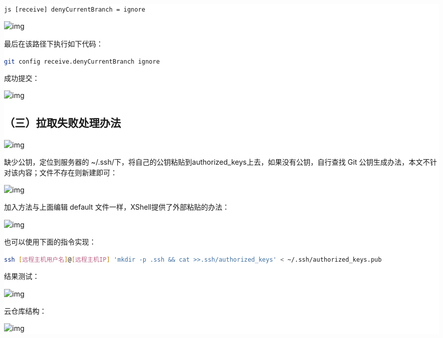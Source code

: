 ```
js [receive] denyCurrentBranch = ignore
```

 

![img](https://pic3.zhimg.com/80/v2-49d3d695159b604df072b1e362dbcb3a_720w.jpg)

 

最后在该路径下执行如下代码：

```bash
git config receive.denyCurrentBranch ignore
```

成功提交：

 

![img](https://pic4.zhimg.com/80/v2-0cbab17e540d324c1c0433759d6a0f67_720w.jpg)

 

## （三）拉取失败处理办法

 

![img](https://pic2.zhimg.com/80/v2-e7611fa4faf316902d3d3250922f4052_720w.jpg)

 

缺少公钥，定位到服务器的 ~/.ssh/下，将自己的公钥粘贴到authorized_keys上去，如果没有公钥，自行查找 Git 公钥生成办法，本文不针对该内容；文件不存在则新建即可：

 

![img](https://pic3.zhimg.com/80/v2-0bee9aa969dc674f6167f89a74b241a5_720w.jpg)

 

加入方法与上面编辑 default 文件一样，XShell提供了外部粘贴的办法：

 

![img](https://pic1.zhimg.com/80/v2-e88df2c4e1b6061e81543c0f54492275_720w.jpg)

 

也可以使用下面的指令实现：

```bash
ssh [远程主机用户名]@[远程主机IP] 'mkdir -p .ssh && cat >>.ssh/authorized_keys' < ~/.ssh/authorized_keys.pub
```

结果测试：

 

![img](https://picb.zhimg.com/80/v2-4b92939534c9fb441614e1e05dbfa8bf_720w.jpg)

云仓库结构：

 

![img](https://pic3.zhimg.com/80/v2-3319b92f88e597863ea01f04421cd499_720w.jpg)
